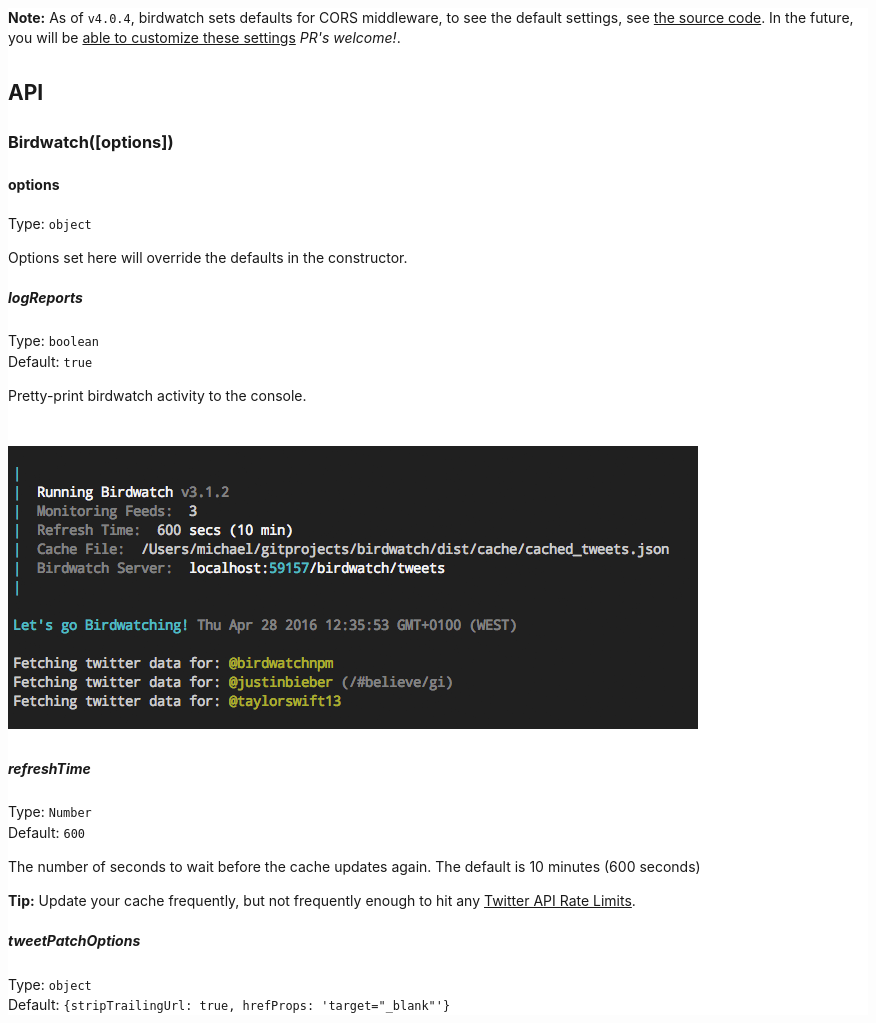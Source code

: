 **Note:** As of `v4.0.4`, birdwatch sets defaults for CORS middleware, to see the default settings, see [the source code](https://github.com/radiovisual/birdwatch/blob/master/lib/utils.js#L20-L30). In the future, you will be [able to customize these settings](https://github.com/radiovisual/birdwatch/issues/28) *PR's welcome!*.


## API

### Birdwatch([options])

#### options

Type: `object`  

Options set here will override the defaults in the constructor.

##### logReports

Type: `boolean`  
Default: `true`

Pretty-print birdwatch activity to the console.

# ![birdwatch](media/screenshot-v.3.1.2.png)

##### refreshTime

Type: `Number`  
Default: `600`  

The number of seconds to wait before the cache updates again. The default is 10 minutes (600 seconds)
 
**Tip:** Update your cache frequently, but not frequently enough to hit any [Twitter API Rate Limits](https://dev.twitter.com/rest/public/rate-limits).

##### tweetPatchOptions

Type: `object`<br>
Default: `{stripTrailingUrl: true, hrefProps: 'target="_blank"'}`
